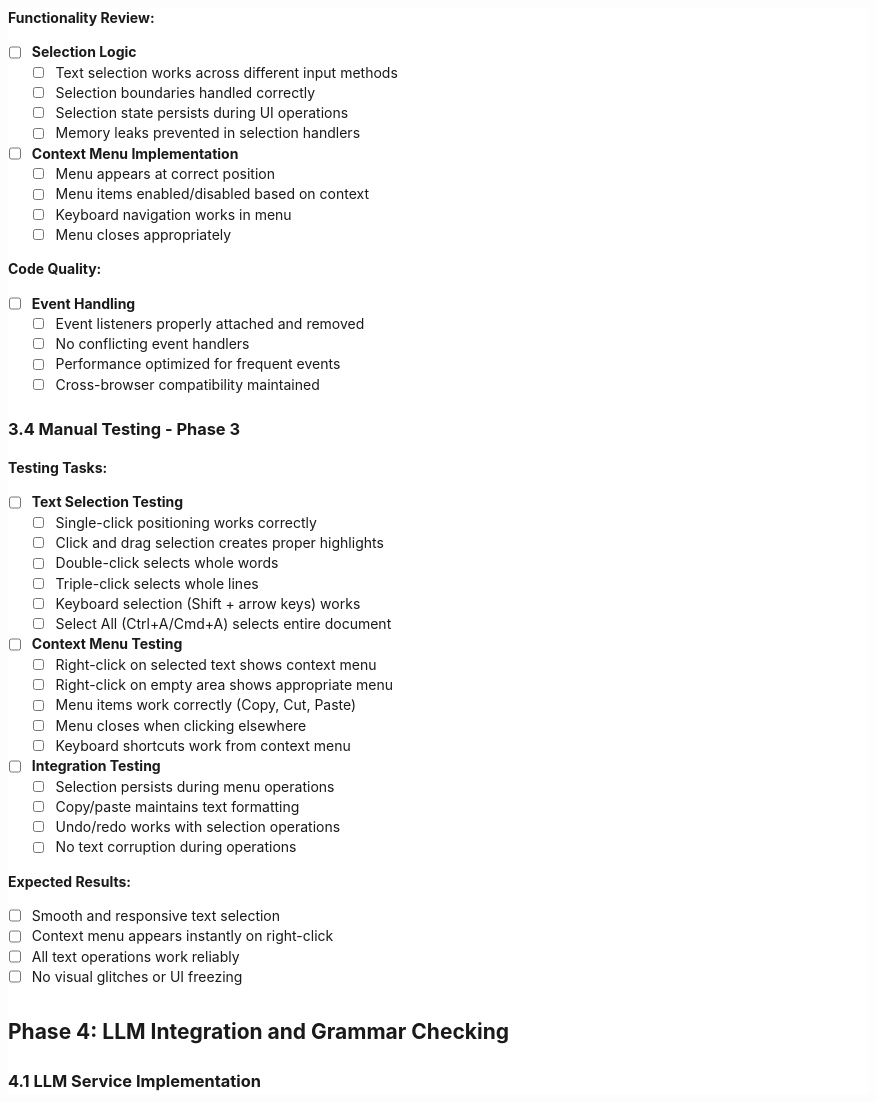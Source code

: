 **Functionality Review:**
- [ ] **Selection Logic**
  - [ ] Text selection works across different input methods
  - [ ] Selection boundaries handled correctly
  - [ ] Selection state persists during UI operations
  - [ ] Memory leaks prevented in selection handlers

- [ ] **Context Menu Implementation**
  - [ ] Menu appears at correct position
  - [ ] Menu items enabled/disabled based on context
  - [ ] Keyboard navigation works in menu
  - [ ] Menu closes appropriately

**Code Quality:**
- [ ] **Event Handling**
  - [ ] Event listeners properly attached and removed
  - [ ] No conflicting event handlers
  - [ ] Performance optimized for frequent events
  - [ ] Cross-browser compatibility maintained

### 3.4 Manual Testing - Phase 3

**Testing Tasks:**
- [ ] **Text Selection Testing**
  - [ ] Single-click positioning works correctly
  - [ ] Click and drag selection creates proper highlights
  - [ ] Double-click selects whole words
  - [ ] Triple-click selects whole lines
  - [ ] Keyboard selection (Shift + arrow keys) works
  - [ ] Select All (Ctrl+A/Cmd+A) selects entire document

- [ ] **Context Menu Testing**
  - [ ] Right-click on selected text shows context menu
  - [ ] Right-click on empty area shows appropriate menu
  - [ ] Menu items work correctly (Copy, Cut, Paste)
  - [ ] Menu closes when clicking elsewhere
  - [ ] Keyboard shortcuts work from context menu

- [ ] **Integration Testing**
  - [ ] Selection persists during menu operations
  - [ ] Copy/paste maintains text formatting
  - [ ] Undo/redo works with selection operations
  - [ ] No text corruption during operations

**Expected Results:**
- [ ] Smooth and responsive text selection
- [ ] Context menu appears instantly on right-click
- [ ] All text operations work reliably
- [ ] No visual glitches or UI freezing

## Phase 4: LLM Integration and Grammar Checking

### 4.1 LLM Service Implementation

